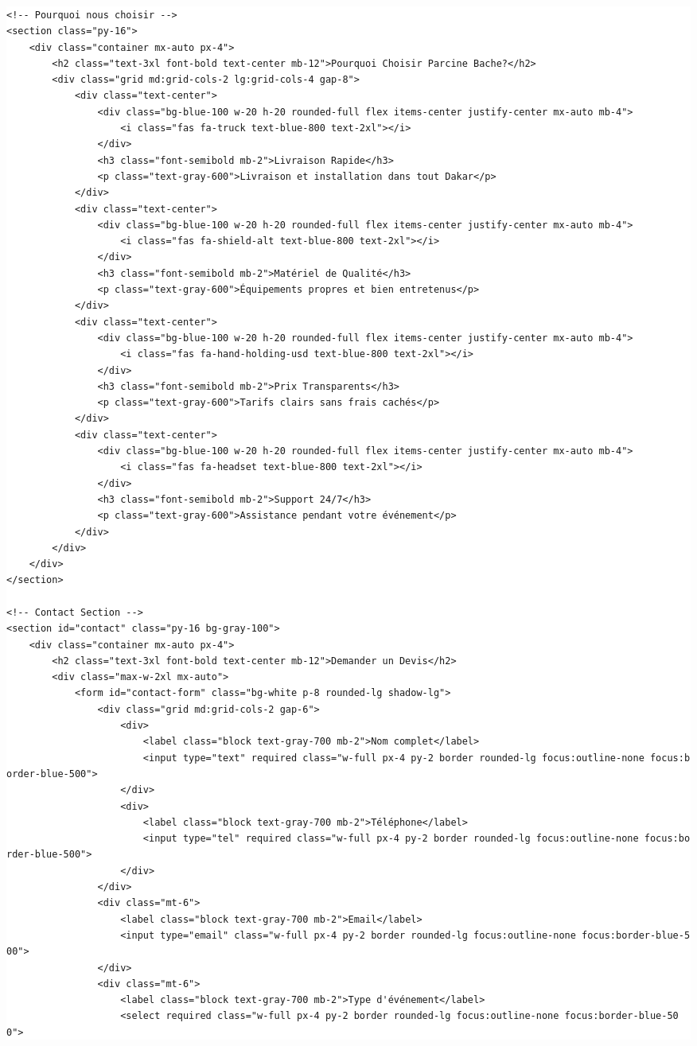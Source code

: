     <!-- Pourquoi nous choisir -->
    <section class="py-16">
        <div class="container mx-auto px-4">
            <h2 class="text-3xl font-bold text-center mb-12">Pourquoi Choisir Parcine Bache?</h2>
            <div class="grid md:grid-cols-2 lg:grid-cols-4 gap-8">
                <div class="text-center">
                    <div class="bg-blue-100 w-20 h-20 rounded-full flex items-center justify-center mx-auto mb-4">
                        <i class="fas fa-truck text-blue-800 text-2xl"></i>
                    </div>
                    <h3 class="font-semibold mb-2">Livraison Rapide</h3>
                    <p class="text-gray-600">Livraison et installation dans tout Dakar</p>
                </div>
                <div class="text-center">
                    <div class="bg-blue-100 w-20 h-20 rounded-full flex items-center justify-center mx-auto mb-4">
                        <i class="fas fa-shield-alt text-blue-800 text-2xl"></i>
                    </div>
                    <h3 class="font-semibold mb-2">Matériel de Qualité</h3>
                    <p class="text-gray-600">Équipements propres et bien entretenus</p>
                </div>
                <div class="text-center">
                    <div class="bg-blue-100 w-20 h-20 rounded-full flex items-center justify-center mx-auto mb-4">
                        <i class="fas fa-hand-holding-usd text-blue-800 text-2xl"></i>
                    </div>
                    <h3 class="font-semibold mb-2">Prix Transparents</h3>
                    <p class="text-gray-600">Tarifs clairs sans frais cachés</p>
                </div>
                <div class="text-center">
                    <div class="bg-blue-100 w-20 h-20 rounded-full flex items-center justify-center mx-auto mb-4">
                        <i class="fas fa-headset text-blue-800 text-2xl"></i>
                    </div>
                    <h3 class="font-semibold mb-2">Support 24/7</h3>
                    <p class="text-gray-600">Assistance pendant votre événement</p>
                </div>
            </div>
        </div>
    </section>

    <!-- Contact Section -->
    <section id="contact" class="py-16 bg-gray-100">
        <div class="container mx-auto px-4">
            <h2 class="text-3xl font-bold text-center mb-12">Demander un Devis</h2>
            <div class="max-w-2xl mx-auto">
                <form id="contact-form" class="bg-white p-8 rounded-lg shadow-lg">
                    <div class="grid md:grid-cols-2 gap-6">
                        <div>
                            <label class="block text-gray-700 mb-2">Nom complet</label>
                            <input type="text" required class="w-full px-4 py-2 border rounded-lg focus:outline-none focus:border-blue-500">
                        </div>
                        <div>
                            <label class="block text-gray-700 mb-2">Téléphone</label>
                            <input type="tel" required class="w-full px-4 py-2 border rounded-lg focus:outline-none focus:border-blue-500">
                        </div>
                    </div>
                    <div class="mt-6">
                        <label class="block text-gray-700 mb-2">Email</label>
                        <input type="email" class="w-full px-4 py-2 border rounded-lg focus:outline-none focus:border-blue-500">
                    </div>
                    <div class="mt-6">
                        <label class="block text-gray-700 mb-2">Type d'événement</label>
                        <select required class="w-full px-4 py-2 border rounded-lg focus:outline-none focus:border-blue-500">